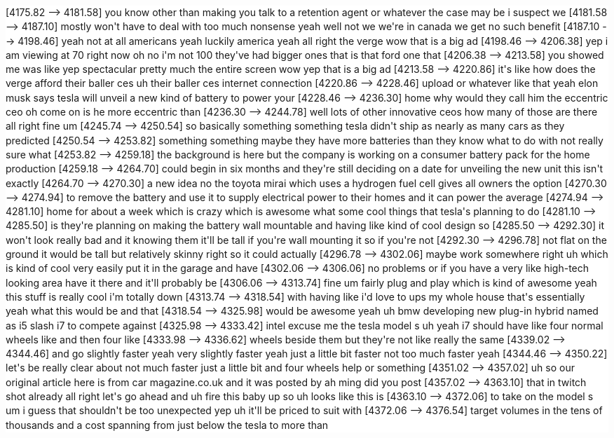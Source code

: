 [4175.82 --> 4181.58]  you know other than making you talk to a retention agent or whatever the case may be i suspect we
[4181.58 --> 4187.10]  mostly won't have to deal with too much nonsense yeah well not we we're in canada we get no such benefit
[4187.10 --> 4198.46]  yeah not at all americans yeah luckily america yeah all right the verge wow that is a big ad
[4198.46 --> 4206.38]  yep i am viewing at 70 right now oh no i'm not 100 they've had bigger ones that is that ford one that
[4206.38 --> 4213.58]  you showed me was like yep spectacular pretty much the entire screen wow yep that is a big ad
[4213.58 --> 4220.86]  it's like how does the verge afford their baller ces uh their baller ces internet connection
[4220.86 --> 4228.46]  upload or whatever like that yeah elon musk says tesla will unveil a new kind of battery to power your
[4228.46 --> 4236.30]  home why would they call him the eccentric ceo oh come on is he more eccentric than
[4236.30 --> 4244.78]  well lots of other innovative ceos how many of those are there all right fine um
[4245.74 --> 4250.54]  so basically something something tesla didn't ship as nearly as many cars as they predicted
[4250.54 --> 4253.82]  something something maybe they have more batteries than they know what to do with not really sure what
[4253.82 --> 4259.18]  the background is here but the company is working on a consumer battery pack for the home production
[4259.18 --> 4264.70]  could begin in six months and they're still deciding on a date for unveiling the new unit this isn't exactly
[4264.70 --> 4270.30]  a new idea no the toyota mirai which uses a hydrogen fuel cell gives all owners the option
[4270.30 --> 4274.94]  to remove the battery and use it to supply electrical power to their homes and it can power the average
[4274.94 --> 4281.10]  home for about a week which is crazy which is awesome what some cool things that tesla's planning to do
[4281.10 --> 4285.50]  is they're planning on making the battery wall mountable and having like kind of cool design so
[4285.50 --> 4292.30]  it won't look really bad and it knowing them it'll be tall if you're wall mounting it so if you're not
[4292.30 --> 4296.78]  not flat on the ground it would be tall but relatively skinny right so it could actually
[4296.78 --> 4302.06]  maybe work somewhere right uh which is kind of cool very easily put it in the garage and have
[4302.06 --> 4306.06]  no problems or if you have a very like high-tech looking area have it there and it'll probably be
[4306.06 --> 4313.74]  fine um fairly plug and play which is kind of awesome yeah this stuff is really cool i'm totally down
[4313.74 --> 4318.54]  with having like i'd love to ups my whole house that's essentially yeah what this would be and that
[4318.54 --> 4325.98]  would be awesome yeah uh bmw developing new plug-in hybrid named as i5 slash i7 to compete against
[4325.98 --> 4333.42]  intel excuse me the tesla model s uh yeah i7 should have like four normal wheels like and then four like
[4333.98 --> 4336.62]  wheels beside them but they're not like really the same
[4339.02 --> 4344.46]  and go slightly faster yeah very slightly faster yeah just a little bit faster not too much faster yeah
[4344.46 --> 4350.22]  let's be really clear about not much faster just a little bit and four wheels help or something
[4351.02 --> 4357.02]  uh so our original article here is from car magazine.co.uk and it was posted by ah ming did you post
[4357.02 --> 4363.10]  that in twitch shot already all right let's go ahead and uh fire this baby up so uh looks like this is
[4363.10 --> 4372.06]  to take on the model s um i guess that shouldn't be too unexpected yep uh it'll be priced to suit with
[4372.06 --> 4376.54]  target volumes in the tens of thousands and a cost spanning from just below the tesla to more than